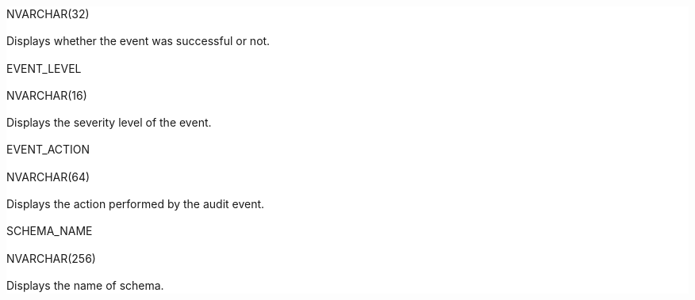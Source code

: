 NVARCHAR\(32\)

</td>
<td valign="top">

Displays whether the event was successful or not.

</td>
</tr>
<tr>
<td valign="top">

EVENT\_LEVEL

</td>
<td valign="top">

NVARCHAR\(16\)

</td>
<td valign="top">

Displays the severity level of the event.

</td>
</tr>
<tr>
<td valign="top">

EVENT\_ACTION

</td>
<td valign="top">

NVARCHAR\(64\)

</td>
<td valign="top">

Displays the action performed by the audit event.

</td>
</tr>
<tr>
<td valign="top">

SCHEMA\_NAME

</td>
<td valign="top">

NVARCHAR\(256\)

</td>
<td valign="top">

Displays the name of schema.

</td>
</tr>
<tr>
<td valign="top">

